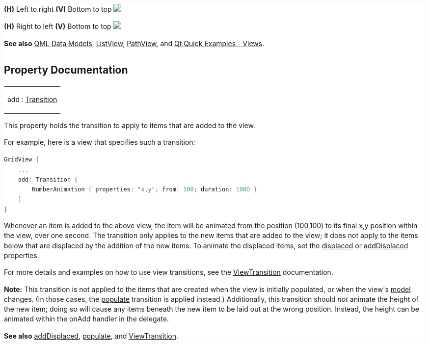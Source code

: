 **(H)** Left to right **(V)** Bottom to top
![](https://developer.ubuntu.com/static/devportal_uploaded/82b42ec8-cbdd-4715-9641-b953f487e1ff-api/apps/qml/sdk-14.10/QtQuick.GridView/images/gridview-layout-toptobottom-ltr-btt.png)

**(H)** Right to left **(V)** Bottom to top
![](https://developer.ubuntu.com/static/devportal_uploaded/6879a7e8-c283-414f-8a7a-116cac4ba4da-api/apps/qml/sdk-14.10/QtQuick.GridView/images/gridview-layout-toptobottom-rtl-btt.png)

**See also** [QML Data Models](../QtQuick.qtquick-modelviewsdata-modelview/index.html#qml-data-models), [ListView](../QtQuick.ListView/index.html), [PathView](../QtQuick.PathView/index.html), and [Qt Quick Examples - Views](https://developer.ubuntu.com/api/apps/qml/sdk-14.10/QtQuick.views/).

Property Documentation
----------------------

<table>
<colgroup>
<col width="100%" />
</colgroup>
<tbody>
<tr class="odd">
<td><p><span id="add-prop"></span><span class="name">add</span> : <span class="type"><a href="../QtQuick.Transition/index.html">Transition</a></span></p></td>
</tr>
</tbody>
</table>

This property holds the transition to apply to items that are added to the view.

For example, here is a view that specifies such a transition:

``` cpp
GridView {
    ...
    add: Transition {
        NumberAnimation { properties: "x,y"; from: 100; duration: 1000 }
    }
}
```

Whenever an item is added to the above view, the item will be animated from the position (100,100) to its final x,y position within the view, over one second. The transition only applies to the new items that are added to the view; it does not apply to the items below that are displaced by the addition of the new items. To animate the displaced items, set the [displaced](index.html#displaced-prop) or [addDisplaced](index.html#addDisplaced-prop) properties.

For more details and examples on how to use view transitions, see the [ViewTransition](../QtQuick.ViewTransition/index.html) documentation.

**Note:** This transition is not applied to the items that are created when the view is initially populated, or when the view's [model](index.html#model-prop) changes. (In those cases, the [populate](index.html#populate-prop) transition is applied instead.) Additionally, this transition should *not* animate the height of the new item; doing so will cause any items beneath the new item to be laid out at the wrong position. Instead, the height can be animated within the onAdd handler in the delegate.

**See also** [addDisplaced](index.html#addDisplaced-prop), [populate](index.html#populate-prop), and [ViewTransition](../QtQuick.ViewTransition/index.html).

